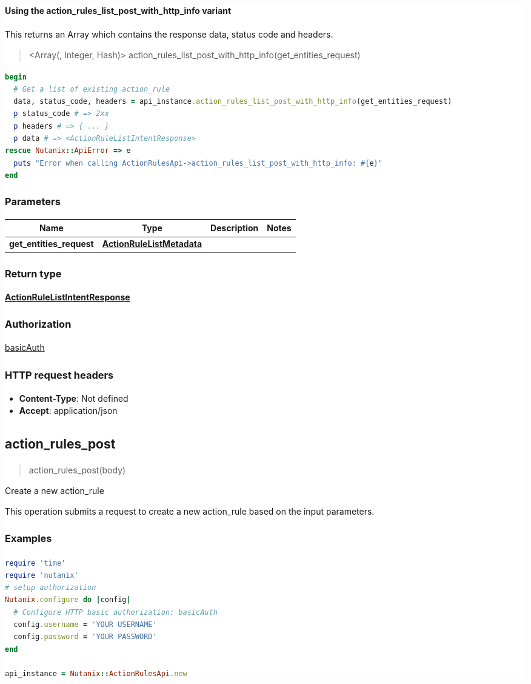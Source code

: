 #### Using the action_rules_list_post_with_http_info variant

This returns an Array which contains the response data, status code and headers.

> <Array(<ActionRuleListIntentResponse>, Integer, Hash)> action_rules_list_post_with_http_info(get_entities_request)

```ruby
begin
  # Get a list of existing action_rule
  data, status_code, headers = api_instance.action_rules_list_post_with_http_info(get_entities_request)
  p status_code # => 2xx
  p headers # => { ... }
  p data # => <ActionRuleListIntentResponse>
rescue Nutanix::ApiError => e
  puts "Error when calling ActionRulesApi->action_rules_list_post_with_http_info: #{e}"
end
```

### Parameters

| Name | Type | Description | Notes |
| ---- | ---- | ----------- | ----- |
| **get_entities_request** | [**ActionRuleListMetadata**](ActionRuleListMetadata.md) |  |  |

### Return type

[**ActionRuleListIntentResponse**](ActionRuleListIntentResponse.md)

### Authorization

[basicAuth](../README.md#basicAuth)

### HTTP request headers

- **Content-Type**: Not defined
- **Accept**: application/json


## action_rules_post

> <ActionRuleIntentResponse> action_rules_post(body)

Create a new action_rule

This operation submits a request to create a new action_rule based on the input parameters. 

### Examples

```ruby
require 'time'
require 'nutanix'
# setup authorization
Nutanix.configure do |config|
  # Configure HTTP basic authorization: basicAuth
  config.username = 'YOUR USERNAME'
  config.password = 'YOUR PASSWORD'
end

api_instance = Nutanix::ActionRulesApi.new
```
